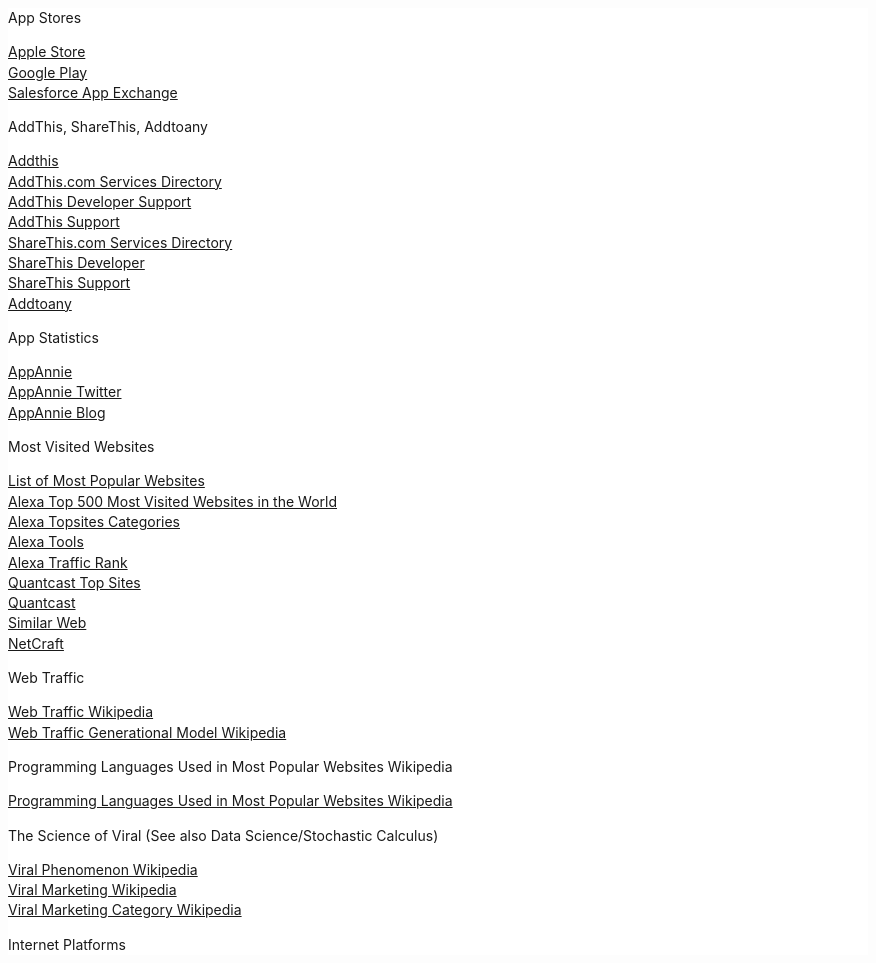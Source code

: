 App Stores

[Apple Store](http://store.apple.com/us)  
 [Google Play](https://play.google.com)  
 [Salesforce App Exchange](https://appexchange.salesforce.com)  

AddThis, ShareThis, Addtoany

[Addthis](http://addthis.com)  
 [AddThis.com Services Directory](http://www.addthis.com/services/all?c=&amp;amp;amp;p=1#.UW76bqI7x9V)  
 [AddThis Developer Support](http://support.addthis.com/customer/portal/topics/174660-developers/articles)  
 [AddThis Support](http://support.addthis.com)  
 [ShareThis.com Services Directory](http://sharethis.com/publishers/services-directory#sthash.fs9JQXIc.dpbs)  
 [ShareThis Developer](http://developer.sharethis.com)  
 [ShareThis Support](http://support.sharethis.com)  
 [Addtoany](https://www.addtoany.com)  

App Statistics

[AppAnnie](http://www.appannie.com/)  
 [AppAnnie Twitter](https://twitter.com/appannie)  
 [AppAnnie Blog](http://blog.appannie.com)  

Most Visited Websites

[List of Most Popular Websites](http://en.wikipedia.org/wiki/List_of_most_popular_websites)  
 [Alexa Top 500 Most Visited Websites in the World](http://www.alexa.com/topsites)  
 [Alexa Topsites Categories](http://www.alexa.com/topsites/category)  
 [Alexa Tools](http://www.alexa.com/tools)  
 [Alexa Traffic Rank](https://chrome.google.com/webstore/detail/alexa-traffic-rank/cknebhggccemgcnbidipinkifmmegdel)  
 [Quantcast Top Sites](https://www.quantcast.com/top-sites)  
 [Quantcast](https://www.quantcast.com)  
 [Similar Web](http://www.similarweb.com/global)  
 [NetCraft](http://www.netcraft.com)  

Web Traffic

[Web Traffic Wikipedia](http://en.wikipedia.org/wiki/Web_traffic)  
 [Web Traffic Generational Model Wikipedia](http://en.wikipedia.org/wiki/Web_traffic_generation_model)  

Programming Languages Used in Most Popular Websites Wikipedia

[Programming Languages Used in Most Popular Websites Wikipedia](http://en.wikipedia.org/wiki/Programming_languages_used_in_most_popular_websites)  

The Science of Viral (See also Data Science/Stochastic Calculus)

[Viral Phenomenon Wikipedia](http://en.wikipedia.org/wiki/Viral_phenomenon)  
 [Viral Marketing Wikipedia](http://en.wikipedia.org/wiki/Viral_marketing)  
 [Viral Marketing Category Wikipedia](http://en.wikipedia.org/wiki/Category:Viral_marketing)  

Internet Platforms

